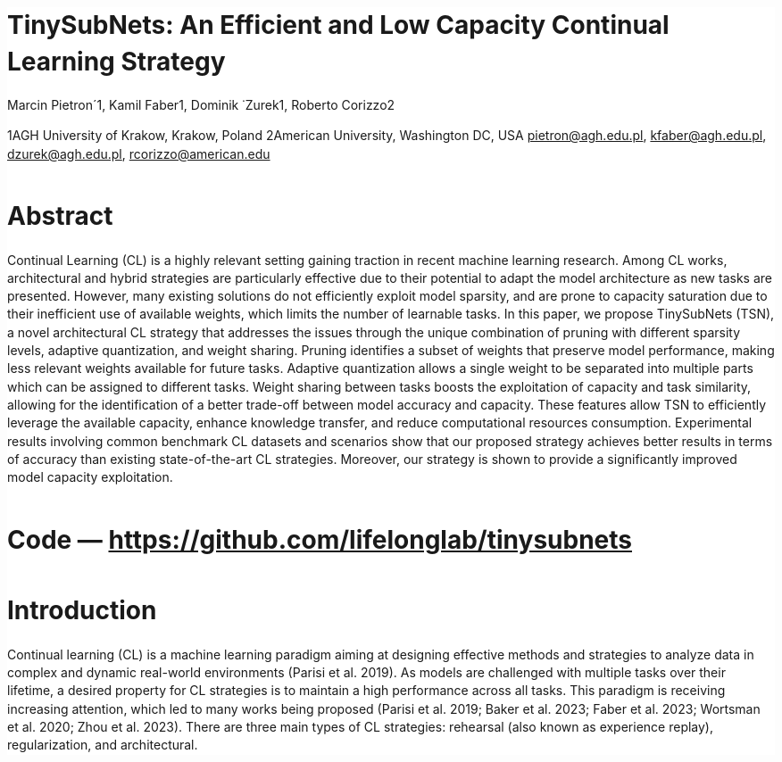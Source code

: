 # TinySubNets: An Efficient and Low Capacity Continual Learning Strategy

Marcin Pietron´1, Kamil Faber1, Dominik ˙Zurek1, Roberto Corizzo2

1AGH University of Krakow, Krakow, Poland 2American University, Washington DC, USA pietron@agh.edu.pl, kfaber@agh.edu.pl, dzurek@agh.edu.pl, rcorizzo@american.edu

# Abstract

Continual Learning (CL) is a highly relevant setting gaining traction in recent machine learning research. Among CL works, architectural and hybrid strategies are particularly effective due to their potential to adapt the model architecture as new tasks are presented. However, many existing solutions do not efficiently exploit model sparsity, and are prone to capacity saturation due to their inefficient use of available weights, which limits the number of learnable tasks. In this paper, we propose TinySubNets (TSN), a novel architectural CL strategy that addresses the issues through the unique combination of pruning with different sparsity levels, adaptive quantization, and weight sharing. Pruning identifies a subset of weights that preserve model performance, making less relevant weights available for future tasks. Adaptive quantization allows a single weight to be separated into multiple parts which can be assigned to different tasks. Weight sharing between tasks boosts the exploitation of capacity and task similarity, allowing for the identification of a better trade-off between model accuracy and capacity. These features allow TSN to efficiently leverage the available capacity, enhance knowledge transfer, and reduce computational resources consumption. Experimental results involving common benchmark CL datasets and scenarios show that our proposed strategy achieves better results in terms of accuracy than existing state-of-the-art CL strategies. Moreover, our strategy is shown to provide a significantly improved model capacity exploitation.

# Code — https://github.com/lifelonglab/tinysubnets

# Introduction

Continual learning (CL) is a machine learning paradigm aiming at designing effective methods and strategies to analyze data in complex and dynamic real-world environments (Parisi et al. 2019). As models are challenged with multiple tasks over their lifetime, a desired property for CL strategies is to maintain a high performance across all tasks. This paradigm is receiving increasing attention, which led to many works being proposed (Parisi et al. 2019; Baker et al. 2023; Faber et al. 2023; Wortsman et al. 2020; Zhou et al. 2023). There are three main types of CL strategies: rehearsal (also known as experience replay), regularization, and architectural.
